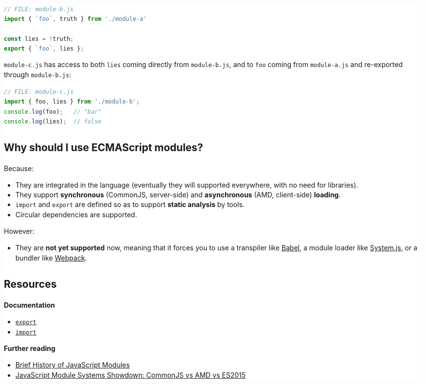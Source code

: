 ```js
// FILE: module-b.js
import { `foo`, truth } from './module-a'

const lies = !truth;
export { `foo`, lies };
```

`module-c.js` has access to both `lies` coming directly from `module-b.js`,
and to `foo` coming from `module-a.js` and re-exported through `module-b.js`:

```js
// FILE: module-c.js
import { foo, lies } from './module-b';
console.log(foo);   // "bar"
console.log(lies);  // false
```



## Why should I use ECMAScript modules?

Because:

* They are integrated in the language (eventually they will supported everywhere, with no need for libraries).
* They support **synchronous** (CommonJS, server-side) and **asynchronous** (AMD, client-side) **loading**.
* `import` and `export` are defined so as to support **static analysis** by tools.
* Circular dependencies are supported.

However:

* They are **not yet supported** now, meaning that it forces you to use a transpiler like [Babel][babel],
  a module loader like [System.js][systemjs], or a bundler like [Webpack][webpack].



## Resources

**Documentation**

* [`export`][esm-export]
* [`import`][esm-import]

**Further reading**

* [Brief History of JavaScript Modules][js-modules-history]
* [JavaScript Module Systems Showdown: CommonJS vs AMD vs ES2015][js-module-systems-showdown]



[amd]: https://github.com/amdjs/amdjs-api/blob/master/AMD.md
[babel]: https://babeljs.io
[chrome]: https://www.google.com/chrome/
[commonjs]: http://www.commonjs.org
[esm]: http://2ality.com/2014/09/es6-modules-final.html
[esm-export]: https://developer.mozilla.org/en-US/docs/web/javascript/reference/statements/export
[esm-import]: https://developer.mozilla.org/en-US/docs/Web/JavaScript/Reference/Statements/import
[iife]: https://developer.mozilla.org/en-US/docs/Glossary/IIFE
[js-module-systems-showdown]: https://auth0.com/blog/javascript-module-systems-showdown/
[js-modules-history]: https://medium.com/sungthecoder/javascript-module-module-loader-module-bundler-es6-module-confused-yet-6343510e7bde
[node-esm]: https://nodejs.org/api/esm.html#esm_ecmascript_modules
[revealing-module-pattern]: https://addyosmani.com/resources/essentialjsdesignpatterns/book/#revealingmodulepatternjavascript
[subject-js]: ../js/
[systemjs]: https://github.com/systemjs/systemjs
[tc39]: https://github.com/tc39
[ts]: https://www.typescriptlang.org
[webpack]: https://webpack.js.org
